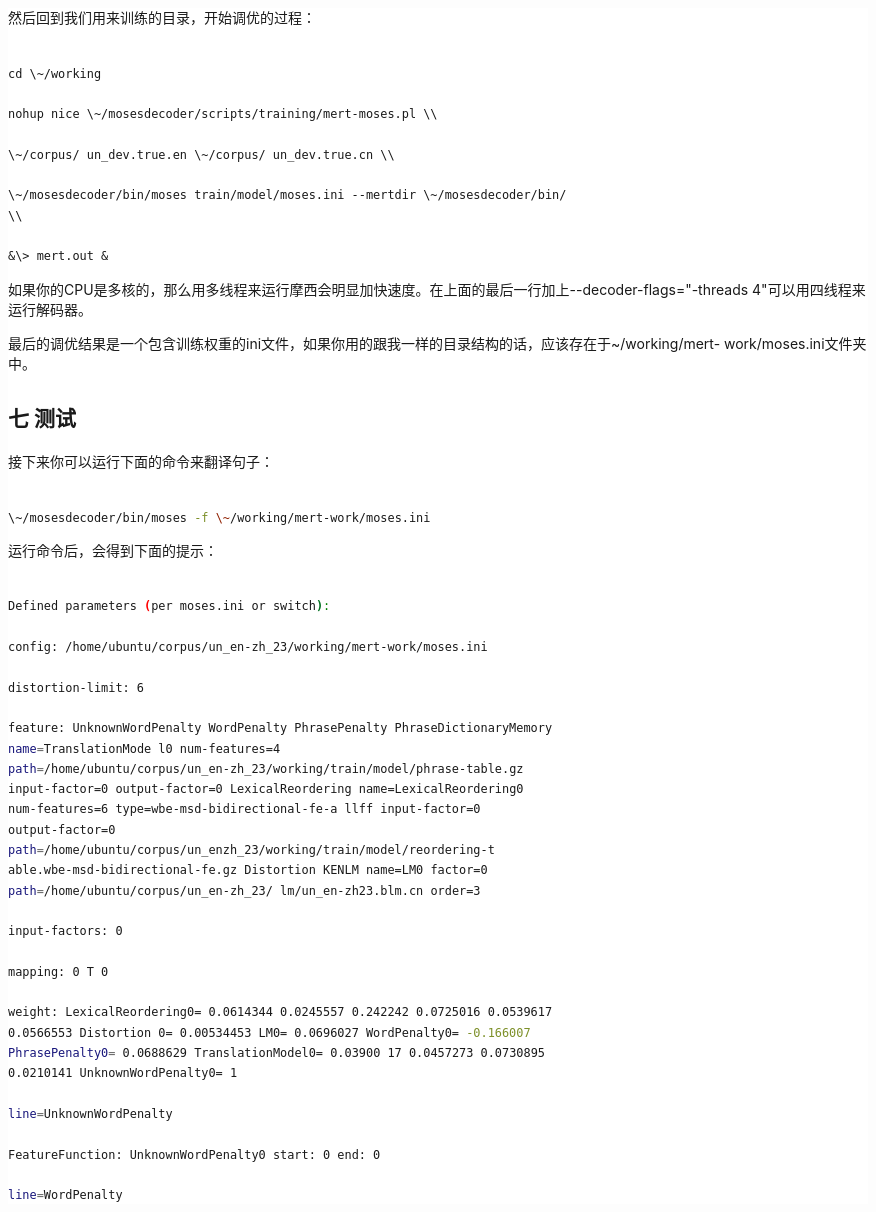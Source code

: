 然后回到我们用来训练的目录，开始调优的过程：

```shell

cd \~/working

nohup nice \~/mosesdecoder/scripts/training/mert-moses.pl \\

\~/corpus/ un_dev.true.en \~/corpus/ un_dev.true.cn \\

\~/mosesdecoder/bin/moses train/model/moses.ini --mertdir \~/mosesdecoder/bin/
\\

&\> mert.out &
```

如果你的CPU是多核的，那么用多线程来运行摩西会明显加快速度。在上面的最后一行加上--decoder-flags="-threads
4"可以用四线程来运行解码器。

最后的调优结果是一个包含训练权重的ini文件，如果你用的跟我一样的目录结构的话，应该存在于\~/working/mert-
work/moses.ini文件夹中。

七 测试
-------

接下来你可以运行下面的命令来翻译句子：

```bash

\~/mosesdecoder/bin/moses -f \~/working/mert-work/moses.ini

```

运行命令后，会得到下面的提示：
```bash

Defined parameters (per moses.ini or switch):

config: /home/ubuntu/corpus/un_en-zh_23/working/mert-work/moses.ini

distortion-limit: 6

feature: UnknownWordPenalty WordPenalty PhrasePenalty PhraseDictionaryMemory
name=TranslationMode l0 num-features=4
path=/home/ubuntu/corpus/un_en-zh_23/working/train/model/phrase-table.gz
input-factor=0 output-factor=0 LexicalReordering name=LexicalReordering0
num-features=6 type=wbe-msd-bidirectional-fe-a llff input-factor=0
output-factor=0
path=/home/ubuntu/corpus/un_enzh_23/working/train/model/reordering-t
able.wbe-msd-bidirectional-fe.gz Distortion KENLM name=LM0 factor=0
path=/home/ubuntu/corpus/un_en-zh_23/ lm/un_en-zh23.blm.cn order=3

input-factors: 0

mapping: 0 T 0

weight: LexicalReordering0= 0.0614344 0.0245557 0.242242 0.0725016 0.0539617
0.0566553 Distortion 0= 0.00534453 LM0= 0.0696027 WordPenalty0= -0.166007
PhrasePenalty0= 0.0688629 TranslationModel0= 0.03900 17 0.0457273 0.0730895
0.0210141 UnknownWordPenalty0= 1

line=UnknownWordPenalty

FeatureFunction: UnknownWordPenalty0 start: 0 end: 0

line=WordPenalty

```